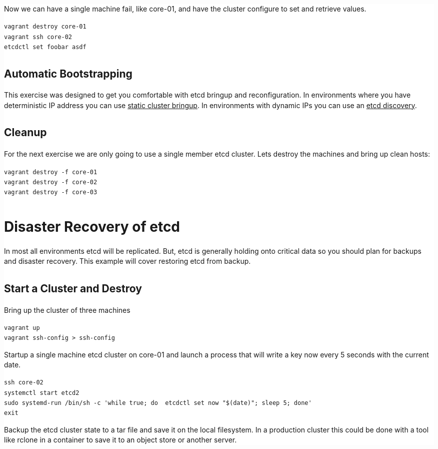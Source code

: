 Now we can have a single machine fail, like core-01, and have the cluster configure to set and retrieve values.

```
vagrant destroy core-01
vagrant ssh core-02
etcdctl set foobar asdf
```

## Automatic Bootstrapping

This exercise was designed to get you comfortable with etcd bringup and reconfiguration. In environments where you have deterministic IP address you can use [static cluster bringup](https://coreos.com/etcd/docs/latest/clustering.html#static). In environments with dynamic IPs you can use an [etcd discovery](https://coreos.com/etcd/docs/latest/clustering.html#discovery).

## Cleanup

For the next exercise we are only going to use a single member etcd cluster. Lets destroy the machines and bring up clean hosts:

```
vagrant destroy -f core-01
vagrant destroy -f core-02
vagrant destroy -f core-03
```

# Disaster Recovery of etcd

In most all environments etcd will be replicated. But, etcd is generally holding onto critical data so you should plan for backups and disaster recovery. This example will cover restoring etcd from backup.

## Start a Cluster and Destroy

Bring up the cluster of three machines

```
vagrant up
vagrant ssh-config > ssh-config
```

Startup a single machine etcd cluster on core-01 and launch a process that will write a key now every 5 seconds with the current date.

```
ssh core-02
systemctl start etcd2
sudo systemd-run /bin/sh -c 'while true; do  etcdctl set now "$(date)"; sleep 5; done'
exit
```

Backup the etcd cluster state to a tar file and save it on the local filesystem. In a production cluster this could be done with a tool like rclone in a container to save it to an object store or another server.

